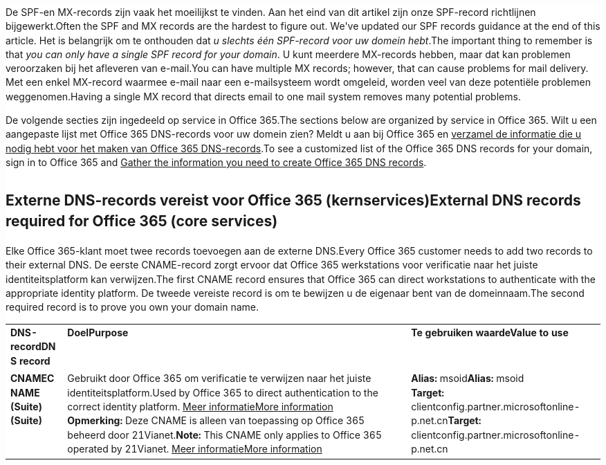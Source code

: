 <span data-ttu-id="3b2b3-113">De SPF-en MX-records zijn vaak het moeilijkst te vinden. Aan het eind van dit artikel zijn onze SPF-record richtlijnen bijgewerkt.</span><span class="sxs-lookup"><span data-stu-id="3b2b3-113">Often the SPF and MX records are the hardest to figure out. We've updated our SPF records guidance at the end of this article.</span></span> <span data-ttu-id="3b2b3-114">Het is belangrijk om te onthouden dat _u slechts één SPF-record voor uw domein hebt_.</span><span class="sxs-lookup"><span data-stu-id="3b2b3-114">The important thing to remember is that _you can only have a single SPF record for your domain_.</span></span> <span data-ttu-id="3b2b3-115">U kunt meerdere MX-records hebben, maar dat kan problemen veroorzaken bij het afleveren van e-mail.</span><span class="sxs-lookup"><span data-stu-id="3b2b3-115">You can have multiple MX records; however, that can cause problems for mail delivery.</span></span> <span data-ttu-id="3b2b3-116">Met een enkel MX-record waarmee e-mail naar een e-mailsysteem wordt omgeleid, worden veel van deze potentiële problemen weggenomen.</span><span class="sxs-lookup"><span data-stu-id="3b2b3-116">Having a single MX record that directs email to one mail system removes many potential problems.</span></span>
  
<span data-ttu-id="3b2b3-117">De volgende secties zijn ingedeeld op service in Office 365.</span><span class="sxs-lookup"><span data-stu-id="3b2b3-117">The sections below are organized by service in Office 365.</span></span> <span data-ttu-id="3b2b3-118">Wilt u een aangepaste lijst met Office 365 DNS-records voor uw domein zien? Meldt u aan bij Office 365 en [verzamel de informatie die u nodig hebt voor het maken van Office 365 DNS-records](https://support.office.com/article/77f90d4a-dc7f-4f09-8972-c1b03ea85a67).</span><span class="sxs-lookup"><span data-stu-id="3b2b3-118">To see a customized list of the Office 365 DNS records for your domain, sign in to Office 365 and [Gather the information you need to create Office 365 DNS records](https://support.office.com/article/77f90d4a-dc7f-4f09-8972-c1b03ea85a67).</span></span>
  
## <a name="external-dns-records-required-for-office-365-core-services"></a><span data-ttu-id="3b2b3-119">Externe DNS-records vereist voor Office 365 (kernservices)</span><span class="sxs-lookup"><span data-stu-id="3b2b3-119">External DNS records required for Office 365 (core services)</span></span>
<span data-ttu-id="3b2b3-120"><a name="BKMK_ReqdCore"> </a></span><span class="sxs-lookup"><span data-stu-id="3b2b3-120"><a name="BKMK_ReqdCore"> </a></span></span>

<span data-ttu-id="3b2b3-121">Elke Office 365-klant moet twee records toevoegen aan de externe DNS.</span><span class="sxs-lookup"><span data-stu-id="3b2b3-121">Every Office 365 customer needs to add two records to their external DNS.</span></span> <span data-ttu-id="3b2b3-122">De eerste CNAME-record zorgt ervoor dat Office 365 werkstations voor verificatie naar het juiste identiteitsplatform kan verwijzen.</span><span class="sxs-lookup"><span data-stu-id="3b2b3-122">The first CNAME record ensures that Office 365 can direct workstations to authenticate with the appropriate identity platform.</span></span> <span data-ttu-id="3b2b3-123">De tweede vereiste record is om te bewijzen u de eigenaar bent van de domeinnaam.</span><span class="sxs-lookup"><span data-stu-id="3b2b3-123">The second required record is to prove you own your domain name.</span></span>
  
||||
|:-----|:-----|:-----|
|<span data-ttu-id="3b2b3-124">**DNS-record**</span><span class="sxs-lookup"><span data-stu-id="3b2b3-124">**DNS record**</span></span> <br/> |<span data-ttu-id="3b2b3-125">**Doel**</span><span class="sxs-lookup"><span data-stu-id="3b2b3-125">**Purpose**</span></span> <br/> |<span data-ttu-id="3b2b3-126">**Te gebruiken waarde**</span><span class="sxs-lookup"><span data-stu-id="3b2b3-126">**Value to use**</span></span> <br/> |
|<span data-ttu-id="3b2b3-127">**CNAME**</span><span class="sxs-lookup"><span data-stu-id="3b2b3-127">**CNAME**</span></span> <br/> <span data-ttu-id="3b2b3-128">**(Suite)**</span><span class="sxs-lookup"><span data-stu-id="3b2b3-128">**(Suite)**</span></span> <br/> |<span data-ttu-id="3b2b3-129">Gebruikt door Office 365 om verificatie te verwijzen naar het juiste identiteitsplatform.</span><span class="sxs-lookup"><span data-stu-id="3b2b3-129">Used by Office 365 to direct authentication to the correct identity platform.</span></span> [<span data-ttu-id="3b2b3-130">Meer informatie</span><span class="sxs-lookup"><span data-stu-id="3b2b3-130">More information</span></span>](../admin/services-in-china/purpose-of-cname.md?viewFallbackFrom=o365-worldwide) <br/> <span data-ttu-id="3b2b3-131">**Opmerking:** Deze CNAME is alleen van toepassing op Office 365 beheerd door 21Vianet.</span><span class="sxs-lookup"><span data-stu-id="3b2b3-131">**Note:** This CNAME only applies to Office 365 operated by 21Vianet.</span></span> [<span data-ttu-id="3b2b3-132">Meer informatie</span><span class="sxs-lookup"><span data-stu-id="3b2b3-132">More information</span></span>](/office365/servicedescriptions/office-365-platform-service-description/office-365-operated-by-21vianet)  |<span data-ttu-id="3b2b3-133">**Alias:** msoid</span><span class="sxs-lookup"><span data-stu-id="3b2b3-133">**Alias:** msoid</span></span>  <br/> <span data-ttu-id="3b2b3-134">**Target:** clientconfig.partner.microsoftonline-p.net.cn</span><span class="sxs-lookup"><span data-stu-id="3b2b3-134">**Target:** clientconfig.partner.microsoftonline-p.net.cn</span></span>  <br/> |